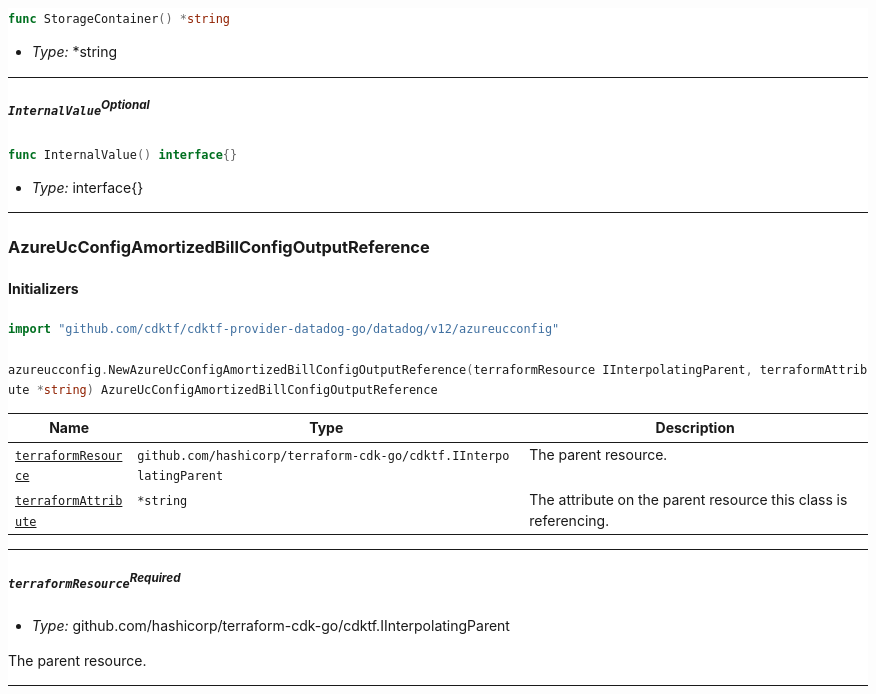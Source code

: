 ```go
func StorageContainer() *string
```

- *Type:* *string

---

##### `InternalValue`<sup>Optional</sup> <a name="InternalValue" id="@cdktf/provider-datadog.azureUcConfig.AzureUcConfigActualBillConfigOutputReference.property.internalValue"></a>

```go
func InternalValue() interface{}
```

- *Type:* interface{}

---


### AzureUcConfigAmortizedBillConfigOutputReference <a name="AzureUcConfigAmortizedBillConfigOutputReference" id="@cdktf/provider-datadog.azureUcConfig.AzureUcConfigAmortizedBillConfigOutputReference"></a>

#### Initializers <a name="Initializers" id="@cdktf/provider-datadog.azureUcConfig.AzureUcConfigAmortizedBillConfigOutputReference.Initializer"></a>

```go
import "github.com/cdktf/cdktf-provider-datadog-go/datadog/v12/azureucconfig"

azureucconfig.NewAzureUcConfigAmortizedBillConfigOutputReference(terraformResource IInterpolatingParent, terraformAttribute *string) AzureUcConfigAmortizedBillConfigOutputReference
```

| **Name** | **Type** | **Description** |
| --- | --- | --- |
| <code><a href="#@cdktf/provider-datadog.azureUcConfig.AzureUcConfigAmortizedBillConfigOutputReference.Initializer.parameter.terraformResource">terraformResource</a></code> | <code>github.com/hashicorp/terraform-cdk-go/cdktf.IInterpolatingParent</code> | The parent resource. |
| <code><a href="#@cdktf/provider-datadog.azureUcConfig.AzureUcConfigAmortizedBillConfigOutputReference.Initializer.parameter.terraformAttribute">terraformAttribute</a></code> | <code>*string</code> | The attribute on the parent resource this class is referencing. |

---

##### `terraformResource`<sup>Required</sup> <a name="terraformResource" id="@cdktf/provider-datadog.azureUcConfig.AzureUcConfigAmortizedBillConfigOutputReference.Initializer.parameter.terraformResource"></a>

- *Type:* github.com/hashicorp/terraform-cdk-go/cdktf.IInterpolatingParent

The parent resource.

---
